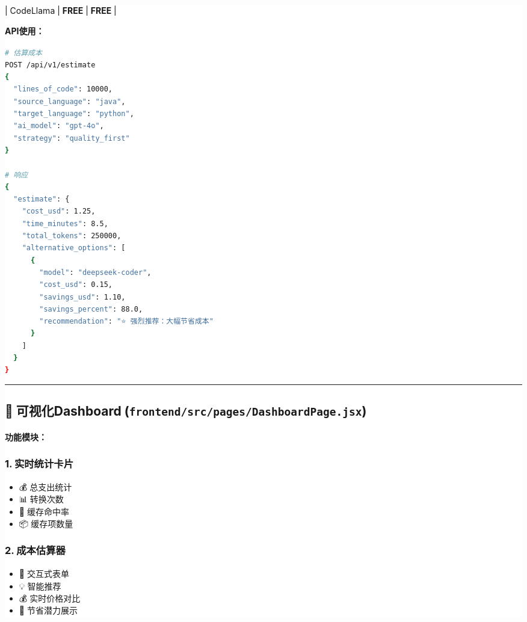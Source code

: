 | CodeLlama | **FREE** | **FREE** |

**API使用：**
```bash
# 估算成本
POST /api/v1/estimate
{
  "lines_of_code": 10000,
  "source_language": "java",
  "target_language": "python",
  "ai_model": "gpt-4o",
  "strategy": "quality_first"
}

# 响应
{
  "estimate": {
    "cost_usd": 1.25,
    "time_minutes": 8.5,
    "total_tokens": 250000,
    "alternative_options": [
      {
        "model": "deepseek-coder",
        "cost_usd": 0.15,
        "savings_usd": 1.10,
        "savings_percent": 88.0,
        "recommendation": "⭐ 强烈推荐：大幅节省成本"
      }
    ]
  }
}
```

---

## 🎨 可视化Dashboard (`frontend/src/pages/DashboardPage.jsx`)

**功能模块：**

### 1. 实时统计卡片
- 💰 总支出统计
- 📊 转换次数
- 🚀 缓存命中率
- 📦 缓存项数量

### 2. 成本估算器
- 📝 交互式表单
- 💡 智能推荐
- 💰 实时价格对比
- 🎯 节省潜力展示
